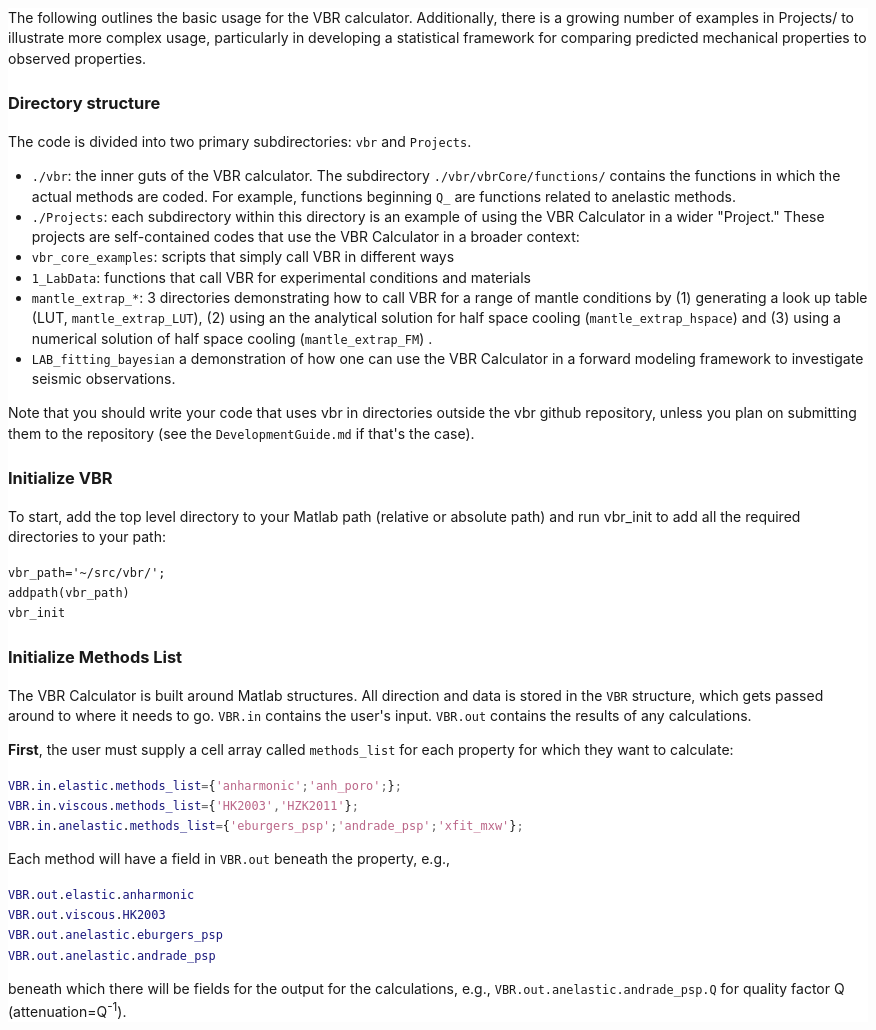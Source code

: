 The following outlines the basic usage for the VBR calculator. Additionally, there is a growing number of examples in  Projects/ to illustrate more complex usage, particularly in developing a statistical framework for comparing predicted mechanical properties to observed properties.  

### Directory structure
The code is divided into two primary subdirectories: `vbr` and `Projects`.
* `./vbr`: the inner guts of the VBR calculator. The subdirectory `./vbr/vbrCore/functions/` contains the functions in which the actual methods are coded. For example, functions beginning `Q_` are functions related to anelastic methods.
* `./Projects`: each subdirectory within this directory is an example of using the VBR Calculator in a wider "Project." These projects are self-contained codes that use the VBR Calculator in a broader context:
 * `vbr_core_examples`: scripts that simply call VBR in different ways
 * `1_LabData`: functions that call VBR for experimental conditions and materials
 * `mantle_extrap_*`: 3 directories demonstrating how to call VBR for a range of mantle conditions by (1) generating a look up table (LUT, `mantle_extrap_LUT`), (2) using an the analytical solution for half space cooling (`mantle_extrap_hspace`) and (3) using a numerical solution of half space cooling (`mantle_extrap_FM`) .
 * `LAB_fitting_bayesian` a demonstration of how one can use the VBR Calculator in a forward modeling framework to investigate seismic observations.

Note that you should write your code that uses vbr in directories outside the vbr github repository, unless you plan on submitting them to the repository (see the `DevelopmentGuide.md` if that's the case).

### Initialize VBR

To start, add the top level directory to your Matlab path (relative or absolute path) and run vbr_init to add all the required directories to your path:
```
vbr_path='~/src/vbr/';
addpath(vbr_path)
vbr_init
```

### Initialize Methods List

The VBR Calculator is built around Matlab structures. All direction and data is stored in the ```VBR``` structure, which gets passed around to where it needs to go. ```VBR.in``` contains the user's input. ```VBR.out``` contains the results of any calculations.

**First**, the user must supply a cell array called ```methods_list``` for each property for which they want to calculate:
```Matlab
VBR.in.elastic.methods_list={'anharmonic';'anh_poro';};
VBR.in.viscous.methods_list={'HK2003','HZK2011'};
VBR.in.anelastic.methods_list={'eburgers_psp';'andrade_psp';'xfit_mxw'};
```

Each method will have a field in ```VBR.out```  beneath the property, e.g.,

```Matlab
VBR.out.elastic.anharmonic
VBR.out.viscous.HK2003
VBR.out.anelastic.eburgers_psp
VBR.out.anelastic.andrade_psp
```
beneath which there will be fields for the output for the calculations, e.g., ```VBR.out.anelastic.andrade_psp.Q``` for quality factor Q (attenuation=Q<sup>-1</sup>).
